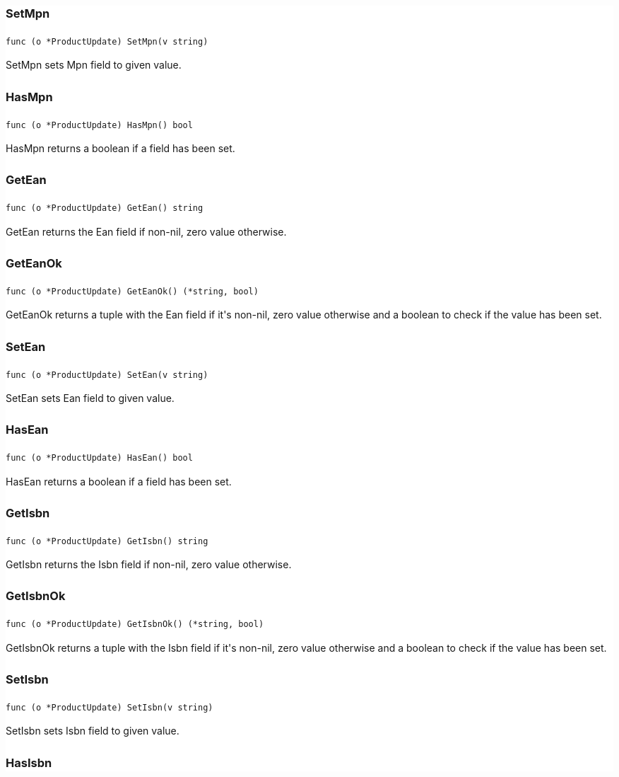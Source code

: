 ### SetMpn

`func (o *ProductUpdate) SetMpn(v string)`

SetMpn sets Mpn field to given value.

### HasMpn

`func (o *ProductUpdate) HasMpn() bool`

HasMpn returns a boolean if a field has been set.

### GetEan

`func (o *ProductUpdate) GetEan() string`

GetEan returns the Ean field if non-nil, zero value otherwise.

### GetEanOk

`func (o *ProductUpdate) GetEanOk() (*string, bool)`

GetEanOk returns a tuple with the Ean field if it's non-nil, zero value otherwise
and a boolean to check if the value has been set.

### SetEan

`func (o *ProductUpdate) SetEan(v string)`

SetEan sets Ean field to given value.

### HasEan

`func (o *ProductUpdate) HasEan() bool`

HasEan returns a boolean if a field has been set.

### GetIsbn

`func (o *ProductUpdate) GetIsbn() string`

GetIsbn returns the Isbn field if non-nil, zero value otherwise.

### GetIsbnOk

`func (o *ProductUpdate) GetIsbnOk() (*string, bool)`

GetIsbnOk returns a tuple with the Isbn field if it's non-nil, zero value otherwise
and a boolean to check if the value has been set.

### SetIsbn

`func (o *ProductUpdate) SetIsbn(v string)`

SetIsbn sets Isbn field to given value.

### HasIsbn
